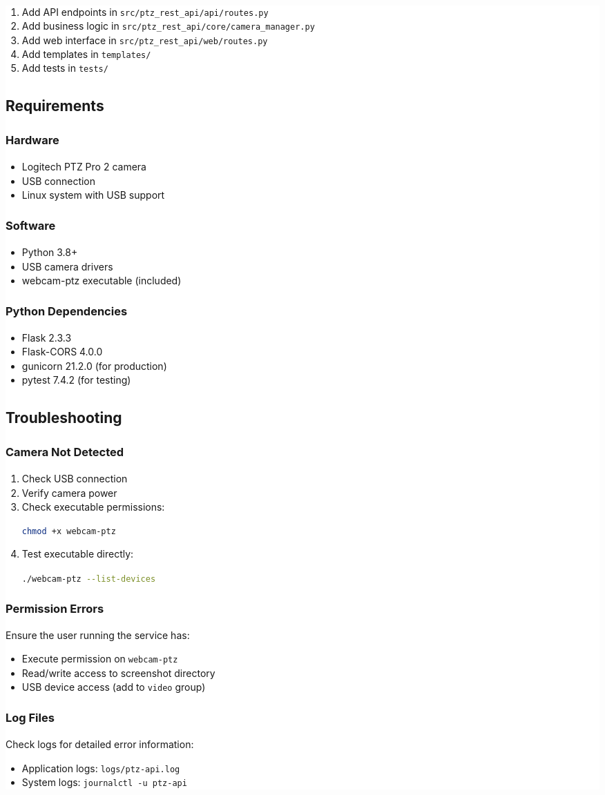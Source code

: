 1. Add API endpoints in `src/ptz_rest_api/api/routes.py`
2. Add business logic in `src/ptz_rest_api/core/camera_manager.py`
3. Add web interface in `src/ptz_rest_api/web/routes.py`
4. Add templates in `templates/`
5. Add tests in `tests/`

## Requirements

### Hardware
- Logitech PTZ Pro 2 camera
- USB connection
- Linux system with USB support

### Software
- Python 3.8+
- USB camera drivers
- webcam-ptz executable (included)

### Python Dependencies
- Flask 2.3.3
- Flask-CORS 4.0.0
- gunicorn 21.2.0 (for production)
- pytest 7.4.2 (for testing)

## Troubleshooting

### Camera Not Detected

1. Check USB connection
2. Verify camera power
3. Check executable permissions:
   ```bash
   chmod +x webcam-ptz
   ```
4. Test executable directly:
   ```bash
   ./webcam-ptz --list-devices
   ```

### Permission Errors

Ensure the user running the service has:
- Execute permission on `webcam-ptz`
- Read/write access to screenshot directory
- USB device access (add to `video` group)

### Log Files

Check logs for detailed error information:
- Application logs: `logs/ptz-api.log`
- System logs: `journalctl -u ptz-api`
